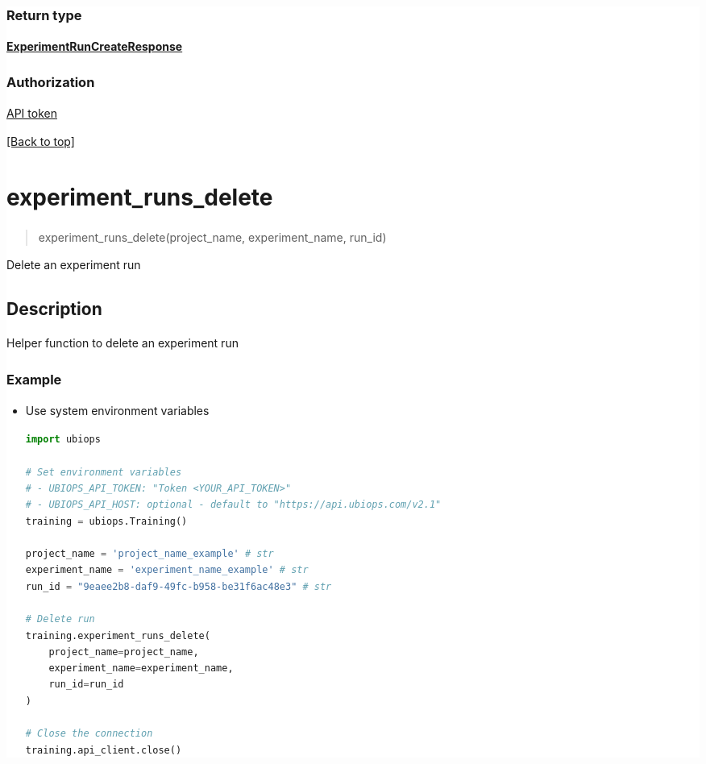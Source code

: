 ### Return type

[**ExperimentRunCreateResponse**](./ExperimentRunCreateResponse.md)

### Authorization

[API token](https://ubiops.com/docs/organizations/service-users)

[[Back to top]](#)

# **experiment_runs_delete**
> experiment_runs_delete(project_name, experiment_name, run_id)

Delete an experiment run

## Description
Helper function to delete an experiment run

### Example

- Use system environment variables
    ```python
    import ubiops

    # Set environment variables
    # - UBIOPS_API_TOKEN: "Token <YOUR_API_TOKEN>"
    # - UBIOPS_API_HOST: optional - default to "https://api.ubiops.com/v2.1"
    training = ubiops.Training()

    project_name = 'project_name_example' # str
    experiment_name = 'experiment_name_example' # str
    run_id = "9eaee2b8-daf9-49fc-b958-be31f6ac48e3" # str

    # Delete run
    training.experiment_runs_delete(
        project_name=project_name,
        experiment_name=experiment_name,
        run_id=run_id
    )

    # Close the connection
    training.api_client.close()
    ```
